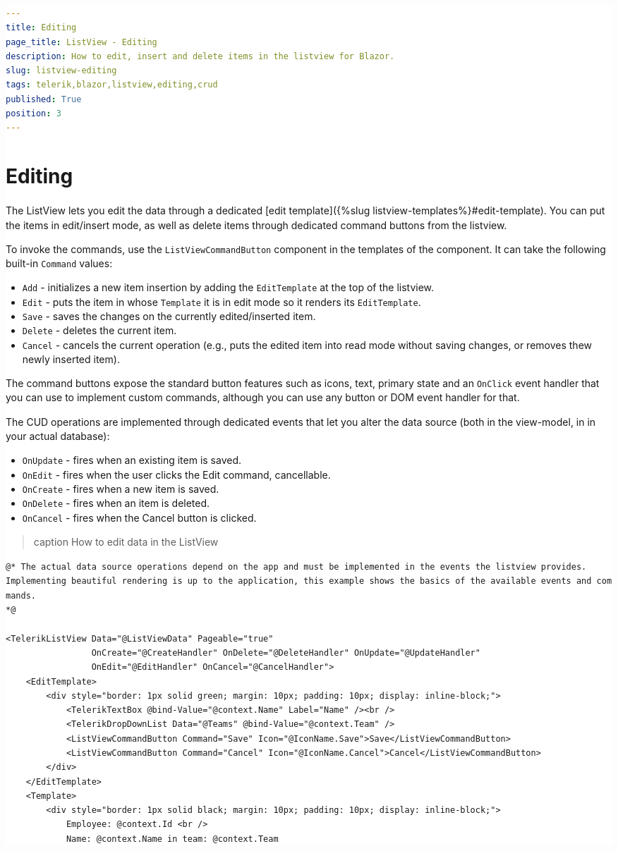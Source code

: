 ```yaml
---
title: Editing
page_title: ListView - Editing
description: How to edit, insert and delete items in the listview for Blazor.
slug: listview-editing
tags: telerik,blazor,listview,editing,crud
published: True
position: 3
---
```


# Editing

The ListView lets you edit the data through a dedicated [edit template]({%slug listview-templates%}#edit-template). You can put the items in edit/insert mode, as well as delete items through dedicated command buttons from the listview.

To invoke the commands, use the `ListViewCommandButton` component in the templates of the component. It can take the following built-in `Command` values:
* `Add` - initializes a new item insertion by adding the `EditTemplate` at the top of the listview.
* `Edit` - puts the item in whose `Template` it is in edit mode so it renders its `EditTemplate`.
* `Save` - saves the changes on the currently edited/inserted item.
* `Delete` - deletes the current item.
* `Cancel` - cancels the current operation (e.g., puts the edited item into read mode without saving changes, or removes thew newly inserted item).

The command buttons expose the standard button features such as icons, text, primary state and an `OnClick` event handler that you can use to implement custom commands, although you can use any button or DOM event handler for that.

The CUD operations are implemented through dedicated events that let you alter the data source (both in the view-model, in in your actual database):

* `OnUpdate` - fires when an existing item is saved.
* `OnEdit` - fires when the user clicks the Edit command, cancellable.
* `OnCreate` - fires when a new item is saved.
* `OnDelete` - fires when an item is deleted.
* `OnCancel` - fires when the Cancel button is clicked.

>caption How to edit data in the ListView

````
@* The actual data source operations depend on the app and must be implemented in the events the listview provides.
Implementing beautiful rendering is up to the application, this example shows the basics of the available events and commands.
*@

<TelerikListView Data="@ListViewData" Pageable="true"
                 OnCreate="@CreateHandler" OnDelete="@DeleteHandler" OnUpdate="@UpdateHandler"
                 OnEdit="@EditHandler" OnCancel="@CancelHandler">
    <EditTemplate>
        <div style="border: 1px solid green; margin: 10px; padding: 10px; display: inline-block;">
            <TelerikTextBox @bind-Value="@context.Name" Label="Name" /><br />
            <TelerikDropDownList Data="@Teams" @bind-Value="@context.Team" />
            <ListViewCommandButton Command="Save" Icon="@IconName.Save">Save</ListViewCommandButton>
            <ListViewCommandButton Command="Cancel" Icon="@IconName.Cancel">Cancel</ListViewCommandButton>
        </div>
    </EditTemplate>
    <Template>
        <div style="border: 1px solid black; margin: 10px; padding: 10px; display: inline-block;">
            Employee: @context.Id <br />
            Name: @context.Name in team: @context.Team
````